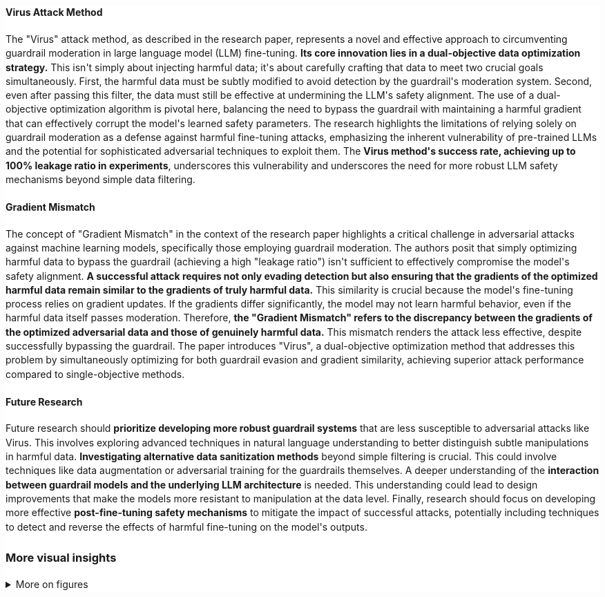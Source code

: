#### Virus Attack Method
The "Virus" attack method, as described in the research paper, represents a novel and effective approach to circumventing guardrail moderation in large language model (LLM) fine-tuning.  **Its core innovation lies in a dual-objective data optimization strategy.**  This isn't simply about injecting harmful data; it's about carefully crafting that data to meet two crucial goals simultaneously.  First, the harmful data must be subtly modified to avoid detection by the guardrail's moderation system. Second, even after passing this filter, the data must still be effective at undermining the LLM's safety alignment. The use of a dual-objective optimization algorithm is pivotal here, balancing the need to bypass the guardrail with maintaining a harmful gradient that can effectively corrupt the model's learned safety parameters.  The research highlights the limitations of relying solely on guardrail moderation as a defense against harmful fine-tuning attacks, emphasizing the inherent vulnerability of pre-trained LLMs and the potential for sophisticated adversarial techniques to exploit them. The **Virus method's success rate, achieving up to 100% leakage ratio in experiments**, underscores this vulnerability and underscores the need for more robust LLM safety mechanisms beyond simple data filtering.

#### Gradient Mismatch
The concept of "Gradient Mismatch" in the context of the research paper highlights a critical challenge in adversarial attacks against machine learning models, specifically those employing guardrail moderation.  The authors posit that simply optimizing harmful data to bypass the guardrail (achieving a high "leakage ratio") isn't sufficient to effectively compromise the model's safety alignment.  **A successful attack requires not only evading detection but also ensuring that the gradients of the optimized harmful data remain similar to the gradients of truly harmful data.** This similarity is crucial because the model's fine-tuning process relies on gradient updates. If the gradients differ significantly, the model may not learn harmful behavior, even if the harmful data itself passes moderation. Therefore, **the "Gradient Mismatch" refers to the discrepancy between the gradients of the optimized adversarial data and those of genuinely harmful data.** This mismatch renders the attack less effective, despite successfully bypassing the guardrail.  The paper introduces "Virus", a dual-objective optimization method that addresses this problem by simultaneously optimizing for both guardrail evasion and gradient similarity, achieving superior attack performance compared to single-objective methods.

#### Future Research
Future research should **prioritize developing more robust guardrail systems** that are less susceptible to adversarial attacks like Virus.  This involves exploring advanced techniques in natural language understanding to better distinguish subtle manipulations in harmful data.  **Investigating alternative data sanitization methods** beyond simple filtering is crucial. This could involve techniques like data augmentation or adversarial training for the guardrails themselves.  A deeper understanding of the **interaction between guardrail models and the underlying LLM architecture** is needed. This understanding could lead to design improvements that make the models more resistant to manipulation at the data level. Finally, research should focus on developing more effective **post-fine-tuning safety mechanisms** to mitigate the impact of successful attacks, potentially including techniques to detect and reverse the effects of harmful fine-tuning on the model's outputs.


### More visual insights

<details><summary>More on figures
</summary></details>



